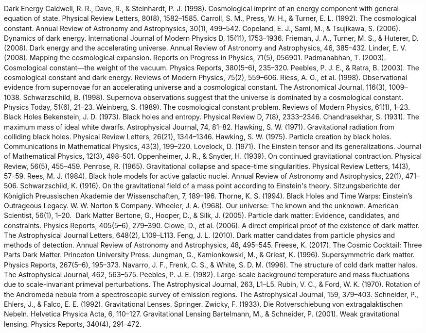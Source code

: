 Dark Energy
Caldwell, R. R., Dave, R., & Steinhardt, P. J. (1998). Cosmological imprint of an energy component with general equation of state. Physical Review Letters, 80(8), 1582–1585.
Carroll, S. M., Press, W. H., & Turner, E. L. (1992). The cosmological constant. Annual Review of Astronomy and Astrophysics, 30(1), 499–542.
Copeland, E. J., Sami, M., & Tsujikawa, S. (2006). Dynamics of dark energy. International Journal of Modern Physics D, 15(11), 1753–1936.
Frieman, J. A., Turner, M. S., & Huterer, D. (2008). Dark energy and the accelerating universe. Annual Review of Astronomy and Astrophysics, 46, 385–432.
Linder, E. V. (2008). Mapping the cosmological expansion. Reports on Progress in Physics, 71(5), 056901.
Padmanabhan, T. (2003). Cosmological constant—the weight of the vacuum. Physics Reports, 380(5–6), 235–320.
Peebles, P. J. E., & Ratra, B. (2003). The cosmological constant and dark energy. Reviews of Modern Physics, 75(2), 559–606.
Riess, A. G., et al. (1998). Observational evidence from supernovae for an accelerating universe and a cosmological constant. The Astronomical Journal, 116(3), 1009–1038.
Schwarzschild, B. (1998). Supernova observations suggest that the universe is dominated by a cosmological constant. Physics Today, 51(6), 21–23.
Weinberg, S. (1989). The cosmological constant problem. Reviews of Modern Physics, 61(1), 1–23.
Black Holes
Bekenstein, J. D. (1973). Black holes and entropy. Physical Review D, 7(8), 2333–2346.
Chandrasekhar, S. (1931). The maximum mass of ideal white dwarfs. Astrophysical Journal, 74, 81–82.
Hawking, S. W. (1971). Gravitational radiation from colliding black holes. Physical Review Letters, 26(21), 1344–1346.
Hawking, S. W. (1975). Particle creation by black holes. Communications in Mathematical Physics, 43(3), 199–220.
Lovelock, D. (1971). The Einstein tensor and its generalizations. Journal of Mathematical
Physics, 12(3), 498–501.
Oppenheimer, J. R., & Snyder, H. (1939). On continued gravitational contraction. Physical Review, 56(5), 455–459.
Penrose, R. (1965). Gravitational collapse and space-time singularities. Physical Review
Letters, 14(3), 57–59.
Rees, M. J. (1984). Black hole models for active galactic nuclei. Annual Review of Astronomy and Astrophysics, 22(1), 471–506.
Schwarzschild, K. (1916). On the gravitational field of a mass point according to Einstein's
theory. Sitzungsberichte der Königlich Preussischen Akademie der Wissenschaften, 7, 189–196.
Thorne, K. S. (1994). Black Holes and Time Warps: Einstein’s Outrageous Legacy. W. W. Norton & Company.
Wheeler, J. A. (1968). Our universe: The known and the unknown. American Scientist,
56(1), 1–20. 
Dark Matter
Bertone, G., Hooper, D., & Silk, J. (2005). Particle dark matter: Evidence, candidates, and constraints. Physics Reports, 405(5–6), 279–390.
Clowe, D., et al. (2006). A direct empirical proof of the existence of dark matter. The Astrophysical Journal Letters, 648(2), L109–L113.
Feng, J. L. (2010). Dark matter candidates from particle physics and methods of detection. Annual Review of Astronomy and Astrophysics, 48, 495–545.
Freese, K. (2017). The Cosmic Cocktail: Three Parts Dark Matter. Princeton University Press.
Jungman, G., Kamionkowski, M., & Griest, K. (1996). Supersymmetric dark matter. Physics Reports, 267(5–6), 195–373.
Navarro, J. F., Frenk, C. S., & White, S. D. M. (1996). The structure of cold dark matter halos. The Astrophysical Journal, 462, 563–575.
Peebles, P. J. E. (1982). Large-scale background temperature and mass fluctuations due
to scale-invariant primeval perturbations. The Astrophysical Journal, 263, L1–L5.
Rubin, V. C., & Ford, W. K. (1970). Rotation of the Andromeda nebula from a spectroscopic survey of emission regions. The Astrophysical Journal, 159, 379–403.
Schneider, P., Ehlers, J., & Falco, E. E. (1992). Gravitational Lenses. Springer.
Zwicky, F. (1933). Die Rotverschiebung von extragalaktischen Nebeln. Helvetica Physica
Acta, 6, 110–127.
Gravitational Lensing
Bartelmann, M., & Schneider, P. (2001). Weak gravitational lensing. Physics Reports, 340(4), 291–472.
